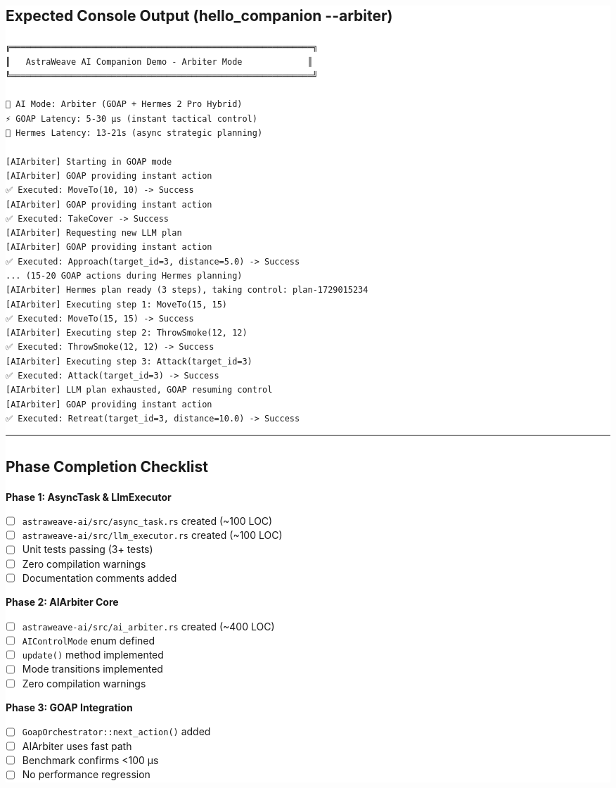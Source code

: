 
## Expected Console Output (hello_companion --arbiter)

```
╔════════════════════════════════════════════════════════════╗
║   AstraWeave AI Companion Demo - Arbiter Mode             ║
╚════════════════════════════════════════════════════════════╝

🎯 AI Mode: Arbiter (GOAP + Hermes 2 Pro Hybrid)
⚡ GOAP Latency: 5-30 µs (instant tactical control)
🧠 Hermes Latency: 13-21s (async strategic planning)

[AIArbiter] Starting in GOAP mode
[AIArbiter] GOAP providing instant action
✅ Executed: MoveTo(10, 10) -> Success
[AIArbiter] GOAP providing instant action
✅ Executed: TakeCover -> Success
[AIArbiter] Requesting new LLM plan
[AIArbiter] GOAP providing instant action
✅ Executed: Approach(target_id=3, distance=5.0) -> Success
... (15-20 GOAP actions during Hermes planning)
[AIArbiter] Hermes plan ready (3 steps), taking control: plan-1729015234
[AIArbiter] Executing step 1: MoveTo(15, 15)
✅ Executed: MoveTo(15, 15) -> Success
[AIArbiter] Executing step 2: ThrowSmoke(12, 12)
✅ Executed: ThrowSmoke(12, 12) -> Success
[AIArbiter] Executing step 3: Attack(target_id=3)
✅ Executed: Attack(target_id=3) -> Success
[AIArbiter] LLM plan exhausted, GOAP resuming control
[AIArbiter] GOAP providing instant action
✅ Executed: Retreat(target_id=3, distance=10.0) -> Success
```

---

## Phase Completion Checklist

**Phase 1: AsyncTask & LlmExecutor**
- [ ] `astraweave-ai/src/async_task.rs` created (~100 LOC)
- [ ] `astraweave-ai/src/llm_executor.rs` created (~100 LOC)
- [ ] Unit tests passing (3+ tests)
- [ ] Zero compilation warnings
- [ ] Documentation comments added

**Phase 2: AIArbiter Core**
- [ ] `astraweave-ai/src/ai_arbiter.rs` created (~400 LOC)
- [ ] `AIControlMode` enum defined
- [ ] `update()` method implemented
- [ ] Mode transitions implemented
- [ ] Zero compilation warnings

**Phase 3: GOAP Integration**
- [ ] `GoapOrchestrator::next_action()` added
- [ ] AIArbiter uses fast path
- [ ] Benchmark confirms <100 µs
- [ ] No performance regression
